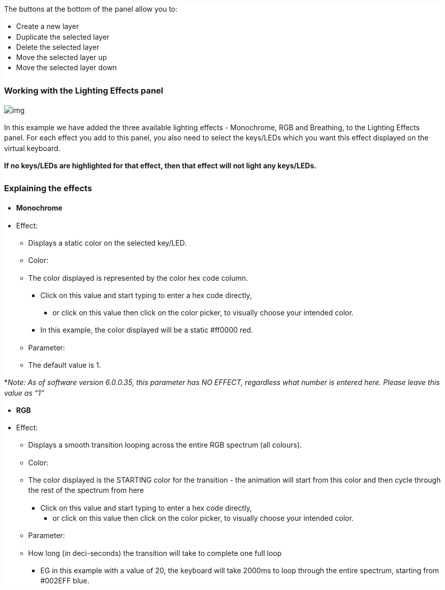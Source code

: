 The buttons at the bottom of the panel allow you to:

- Create a new layer
- Duplicate the selected layer
- Delete the selected layer
- Move the selected layer up
- Move the selected layer down

### Working with the Lighting Effects panel

![img](https://lh6.googleusercontent.com/3DMXujDurDxOJ9Tz0KK00XgLnumHyBPZlFP6-MvpzXtBDw6omO7GmgP82S5Xsq65bQaw0EGkSCAtD8ap72JpASrzvPhwv72xEm8FVtRbfBydQVkOYUnKHN-xA60T1do1oNbpLwJF)

In this example we have added the three available lighting effects - Monochrome, RGB and Breathing, to the Lighting Effects panel. For each effect you add to this panel, you also need to select the keys/LEDs which you want this effect displayed on the virtual keyboard. 

**If no keys/LEDs are highlighted for that effect, then that effect will not light any keys/LEDs.** 

### Explaining the effects

- **Monochrome**

- Effect:

  - Displays a static color on the selected key/LED. 

  - Color:

  - The color displayed is represented by the color hex code column. 

    - Click on this value and start typing to enter a hex code directly, 
      - or click on this value then click on the color picker, to visually choose your intended color. 

    - In this example, the color displayed will be a static #ff0000 red.

  - Parameter:

  - The default value is 1. 

**Note: As of software version 6.0.0.35, this parameter has NO EFFECT, regardless what number is entered here. Please leave this value as “1”*


- **RGB**

- Effect:

  - Displays a smooth transition looping across the entire RGB spectrum (all colours). 

  - Color:

  - The color displayed is the STARTING color for the transition - the animation will start from this color and then cycle through the rest of the spectrum from here

    - Click on this value and start typing to enter a hex code directly, 
      - or click on this value then click on the color picker, to visually choose your intended color. 

  - Parameter:

  - How long (in deci-seconds) the transition will take to complete one full loop
    - EG in this example with a value of 20, the keyboard will take 2000ms to loop through the entire spectrum, starting from #002EFF blue. 
